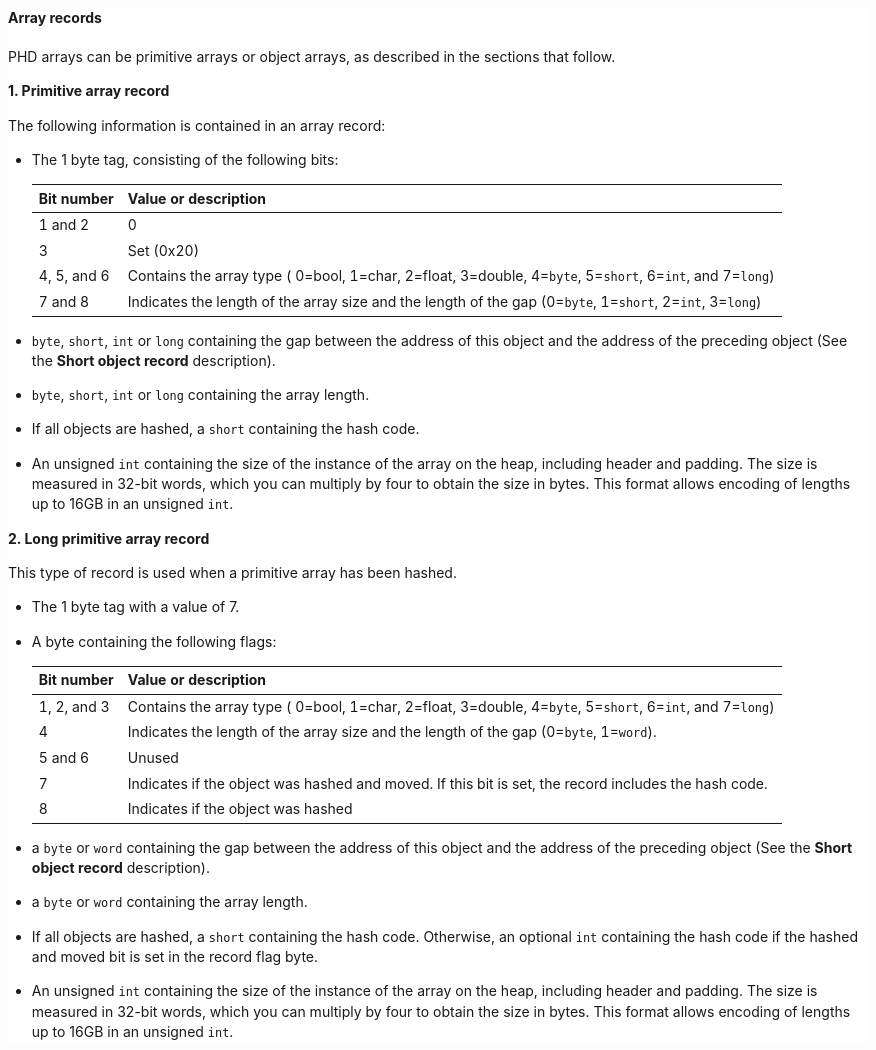 

#### Array records

PHD arrays can be primitive arrays or object arrays, as described in the sections that follow.

**1. Primitive array record**

The following information is contained in an array record:

- The 1 byte tag, consisting of the following bits:

    | Bit number | Value or description                                                                                       |
    |------------|------------------------------------------------------------------------------------------------------------|
    | 1 and 2    |   0                                                                                                        |
    | 3          |  Set (0x20)                                                                                                |
    | 4, 5, and 6| Contains the array type ( 0=bool, 1=char, 2=float, 3=double, 4=`byte`, 5=`short`, 6=`int`, and 7=`long`)   |
    | 7 and 8    | Indicates the length of the array size and the length of the gap (0=`byte`, 1=`short`, 2=`int`, 3=`long`)  |

- `byte`, `short`, `int` or `long` containing the gap between the address of this object and the address of the preceding object (See the **Short object record** description).
- `byte`, `short`, `int` or `long` containing the array length.
- If all objects are hashed, a `short` containing the hash code.
- An unsigned `int` containing the size of the instance of the array on the heap, including header and padding. The size is measured in 32-bit words, which you can multiply by four to obtain the size in bytes. This format allows encoding of lengths up to 16GB in an unsigned `int`.

**2. Long primitive array record**

This type of record is used when a primitive array has been hashed.

- The 1 byte tag with a  value of 7.

- A byte containing the following flags:

    | Bit number  | Value or description                                                                                           |
    |-------------|----------------------------------------------------------------------------------------------------------------|
    | 1, 2, and 3 | Contains the array type ( 0=bool, 1=char, 2=float, 3=double, 4=`byte`, 5=`short`, 6=`int`, and 7=`long`)       |
    | 4           | Indicates the length of the array size and the length of the gap (0=`byte`, 1=`word`).                         |
    | 5 and 6     | Unused                                                                                                         |
    | 7           | Indicates if the object was hashed and moved. If this bit is set, the record includes the hash code.           |
    | 8           | Indicates if the object was hashed                                                                             |

- a `byte` or `word` containing the gap between the address of this object and the address of the preceding object (See the **Short object record**  description).
- a `byte` or `word` containing the array length.
- If all objects are hashed, a `short` containing the hash code. Otherwise, an optional `int` containing the hash code if the hashed and moved bit is set in the record flag byte.
- An unsigned `int` containing the size of the instance of the array on the heap, including header and padding. The size is measured in 32-bit words, which you can multiply by four to obtain the size in bytes. This format allows encoding of lengths up to 16GB in an unsigned `int`.

